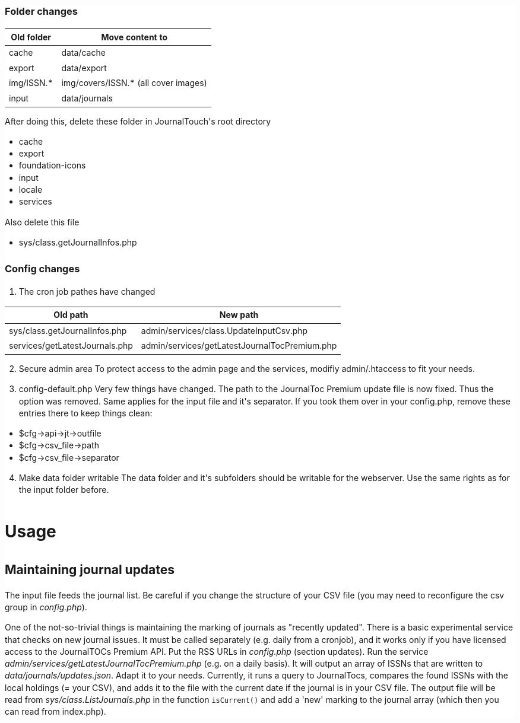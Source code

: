 ### Folder changes
Old folder        | Move content to
----------------- | -----------------
cache             | data/cache
export            | data/export
img/ISSN.*        | img/covers/ISSN.* (all cover images)
input             | data/journals

After doing this, delete these folder in JournalTouch's root directory
* cache
* export
* foundation-icons
* input
* locale
* services

Also delete this file
* sys/class.getJournalInfos.php

### Config changes
1. The cron job pathes have changed

Old path                          | New path
--------------------------------- | ---------------------------------
sys/class.getJournalInfos.php     | admin/services/class.UpdateInputCsv.php
services/getLatestJournals.php    | admin/services/getLatestJournalTocPremium.php

2. Secure admin area
To protect access to the admin page and the services, modifiy admin/.htaccess to fit your needs.

3. config-default.php
Very few things have changed. The path to the JournalToc Premium update file is now fixed. Thus the option was removed. Same applies for the input file and it's separator. If you took them over in your config.php, remove these entries there to keep things clean:
* $cfg->api->jt->outfile
* $cfg->csv_file->path
* $cfg->csv_file->separator

4. Make data folder writable
The data folder and it's subfolders should be writable for the webserver. Use the same rights as for the input folder before.


# Usage

## Maintaining journal updates

The input file feeds the journal list. Be careful if you change the structure of your CSV file (you may need to reconfigure the csv group in *config.php*).

One of the not-so-trivial things is maintaining the marking of journals as "recently updated".
There is a basic experimental service that checks on new journal issues. It must be called separately (e.g. daily from a cronjob), and it works only if you have licensed access to the JournalTOCs Premium API. Put the RSS URLs in *config.php* (section updates).
Run the service *admin/services/getLatestJournalTocPremium.php* (e.g. on a daily basis). It will output an array of ISSNs that are written to *data/journals/updates.json*. Adapt it to your needs. Currently, it runs a query to JournalTocs, compares the found ISSNs with the local holdings (= your CSV), and adds it to the file with the current date if the journal is in your CSV file. The output file will be read from *sys/class.ListJournals.php* in the function ``isCurrent()`` and add a 'new' marking to the journal array (which then you can read from index.php). 
